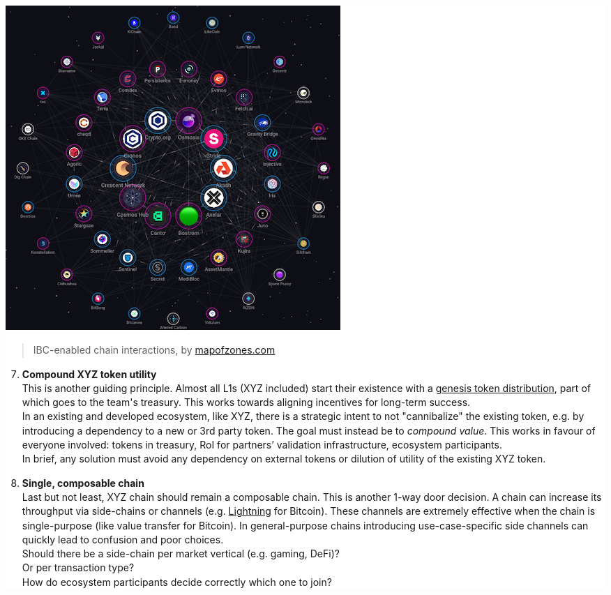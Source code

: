    ![Map of Zones](../assets/images/scaling-chains/mapofzones.png "Map of Zones")  
   > IBC-enabled chain interactions, by [mapofzones.com][29]

7. <a name="req_7"></a>**Compound XYZ token utility**  
   This is another guiding principle. Almost all L1s (XYZ included) start their existence with a [genesis token distribution][23],
   part of which goes to the team's treasury. This works towards aligning incentives for long-term success.  
   In an existing and developed ecosystem, like XYZ, there is a strategic intent to not "cannibalize" the existing token, e.g. 
   by introducing a dependency to a new or 3rd party token. The goal must instead be to *compound value*. 
   This works in favour of everyone involved: tokens in treasury, RoI for partners’ validation infrastructure, ecosystem 
   participants.  
   In brief, any solution must avoid any dependency on external tokens or dilution of utility of the existing XYZ token.

8. <a name="req_8"></a>**Single, composable chain**  
   Last but not least, XYZ chain should remain a composable chain. This is another 1-way door decision. A chain can increase 
   its throughput via side-chains or channels (e.g. [Lightning][26] for Bitcoin). These channels are extremely effective 
   when the chain is single-purpose (like value transfer for Bitcoin). In general-purpose chains introducing use-case-specific 
   side channels can quickly lead to confusion and poor choices.  
   Should there be a side-chain per market vertical (e.g. gaming, DeFi)?  
   Or per transaction type?  
   How do ecosystem participants decide correctly which one to join? 


  [1]: https://en.wikipedia.org/wiki/OSI_model
  [2]: https://ethereum.org/en/developers/docs/scaling/
  [3]: https://liquid.net/
  [4]: https://rootstock.io/
  [5]: https://komodoplatform.com/en/academy/blockchain-sidechain/
  [6]: https://ethereum.org/en/developers/docs/scaling/optimistic-rollups/
  [7]: https://www.optimism.io/apps/bridges
  [8]: https://en.wikipedia.org/wiki/Zero-knowledge_proof
  [9]: https://trapdoortech.medium.com/zero-knowledge-proof-deep-into-zkevm-source-code-evm-circuit-21d0a47f63aa
  [10]: https://revelointel.substack.com/p/why-did-dydx-move-to-cosmos
  [11]: https://soliditylang.org/
  [12]: https://ethereum.org/en/developers/docs/evm/
  [13]: https://dappradar.com/rankings/protocol/ethereum/
  [14]: https://dappradar.com/rankings/protocol/binance-smart-chain/
  [15]: https://dappradar.com/rankings/protocol/cronos
  [16]: https://dappradar.com/rankings/protocol/eos
  [17]: https://dappradar.com/rankings/protocol/tron
  [18]: https://pontem.network/posts/comparison-of-the-top-10-smart-contract-programming-languages-in-2021
  [19]: https://studio.glassnode.com/metrics?a=BTC&m=addresses.ActiveCount
  [20]: https://snov.io/glossary/unique-selling-point/
  [21]: https://sgerogia.github.io/Angel-investing-Part-3/#:~:text=And%20a%20word%20on%20invention
  [22]: https://www.linkedin.com/pulse/making-decisions-one-way-two-way-doors-alfons-staerk/
  [23]: https://smithandcrown.com/research/introduction-to-token-distribution-mechanisms/ 
  [24]: https://medium.com/@datachain/how-cosmoss-ibc-works-to-achieve-interoperability-between-blockchains-d3ee052fc8c3
  [25]: https://blog.chainalysis.com/reports/cross-chain-bridge-hacks-2022/
  [26]: https://www.bitcoin.com/get-started/what-is-lightning-network/
  [27]: https://blog.chainalysis.com/reports/cross-chain-bridge-hacks-2022/
  [28]: https://docs.tendermint.com/main/tendermint-core/block-structure.html
  [29]: https://mapofzones.com/home?columnKey=ibcVolume&period=24h&mapType=2d
  [30]: https://github.com/tendermint/tendermint/issues?q=is%3Aissue+is%3Aopen+%22improvement%22
  [31]: https://github.com/tendermint/tendermint/blob/master/docs/rfc/rfc-013-abci++.md
  [32]: https://github.com/tendermint/tendermint/blob/master/docs/architecture/adr-067-mempool-refactor.md
  [33]: https://docs.cosmos.network/main/core/store
  [34]: https://www.zilliqa.com/
  [35]: https://aptos.dev/
  [36]: https://sui.io/
  [37]: https://en.wikipedia.org/wiki/Diem_(digital_currency)
  [38]: https://tendermint.com/static/docs/tendermint.pdf
  [39]: https://eips.ethereum.org/EIPS/eip-2930
  [40]: https://www.ethervm.io/#F1
  [41]: https://www.bnbchain.org/en/blog/new-milestone-the-implementation-of-parallel-evm-2-0/
  [42]: https://aptos.dev/assets/files/Aptos-Whitepaper-47099b4b907b432f81fc0effd34f3b6a.pdf
  [43]: https://ethereum.org/en/developers/docs/data-availability/
  [44]: https://ethereum.org/en/developers/docs/scaling/validium/
  [45]: https://ethereum.org/en/developers/docs/scaling/validium/
  [46]: https://celestia.org/
  [47]: https://www.geeksforgeeks.org/proof-of-authority-consensus/
  [48]: https://www.optimism.io/
  [49]: https://polygon.technology/
  [50]: https://starkware.co/starknet/
  [51]: https://polkadot.network/
  [52]: https://github.com/cosmos/gaia
  [53]: https://layerzero.network/
  [54]: https://uniswap.org/blog/uniswap-optimism-alpha
  [55]: https://decentraland.org/blog/announcements/polygon-mana/
  [56]: https://ethereum.org/en/developers/docs/scaling/optimistic-rollups/#what-is-an-optimistic-rollup
  [57]: https://starkware.co/cairo/
  [58]: https://docs.zksync.io/zkevm/#general
  [59]: https://github.com/0xpolygonhermez
  [60]: https://scroll.io/
  [61]: https://podcasts.apple.com/us/podcast/the-zkevm-is-here-zksyncs-steve-newcomb/id1499409058?i=1000580884859
  [62]: https://www.gravitybridge.net/
  [63]: https://www.composable.finance/about
  [64]: https://github.com/features/copilot
  [65]: https://chat.openai.com/
  [66]: https://stepn.com/
  [67]: https://sweatco.in/
